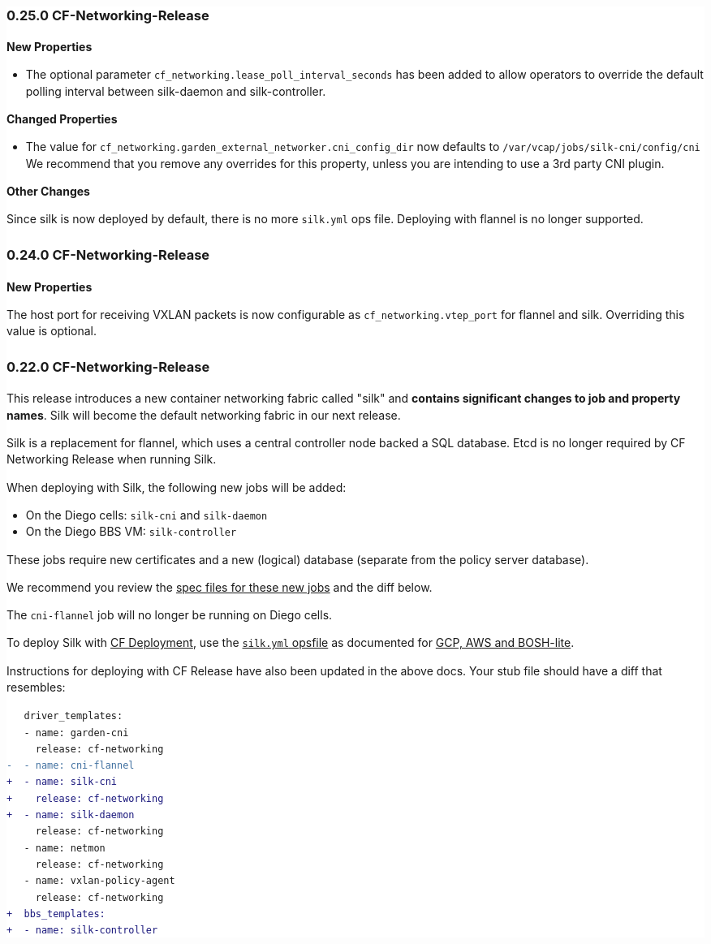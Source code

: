 ### 0.25.0 CF-Networking-Release

**New Properties**

  - The optional parameter `cf_networking.lease_poll_interval_seconds` has been added to allow
    operators to override the default polling interval between silk-daemon and silk-controller.

**Changed Properties**

  - The value for `cf_networking.garden_external_networker.cni_config_dir` now defaults to `/var/vcap/jobs/silk-cni/config/cni`
    We recommend that you remove any overrides for this property, unless you are intending to use a 3rd party CNI plugin.

**Other Changes**

Since silk is now deployed by default, there is no more `silk.yml` ops file.  Deploying with flannel is no longer supported.

### 0.24.0 CF-Networking-Release

**New Properties**

The host port for receiving VXLAN packets is now configurable as `cf_networking.vtep_port` for flannel and silk.
Overriding this value is optional.

### 0.22.0 CF-Networking-Release

This release introduces a new container networking fabric called "silk" and
**contains significant changes to job and property names**.
Silk will become the default networking fabric in our next release.

Silk is a replacement for flannel, which uses a central controller node backed a SQL database.
Etcd is no longer required by CF Networking Release when running Silk.

When deploying with Silk, the following new jobs will be added:

- On the Diego cells: `silk-cni` and `silk-daemon`
- On the Diego BBS VM: `silk-controller`

These jobs require new certificates and a new (logical) database (separate from the policy server database).

We recommend you review the [spec files for these new jobs](../jobs) and the diff below.

The `cni-flannel` job will no longer be running on Diego cells.

To deploy Silk with [CF Deployment](https://github.com/cloudfoundry/cf-deployment), use the
[`silk.yml` opsfile](../manifest-generation/opsfiles/silk.yml) as documented for [GCP, AWS and BOSH-lite](https://github.com/cloudfoundry/cf-deployment).

Instructions for deploying with CF Release have also been updated in the above docs.  Your stub file
should have a diff that resembles:
```diff
   driver_templates:
   - name: garden-cni
     release: cf-networking
-  - name: cni-flannel
+  - name: silk-cni
+    release: cf-networking
+  - name: silk-daemon
     release: cf-networking
   - name: netmon
     release: cf-networking
   - name: vxlan-policy-agent
     release: cf-networking
+  bbs_templates:
+  - name: silk-controller
```